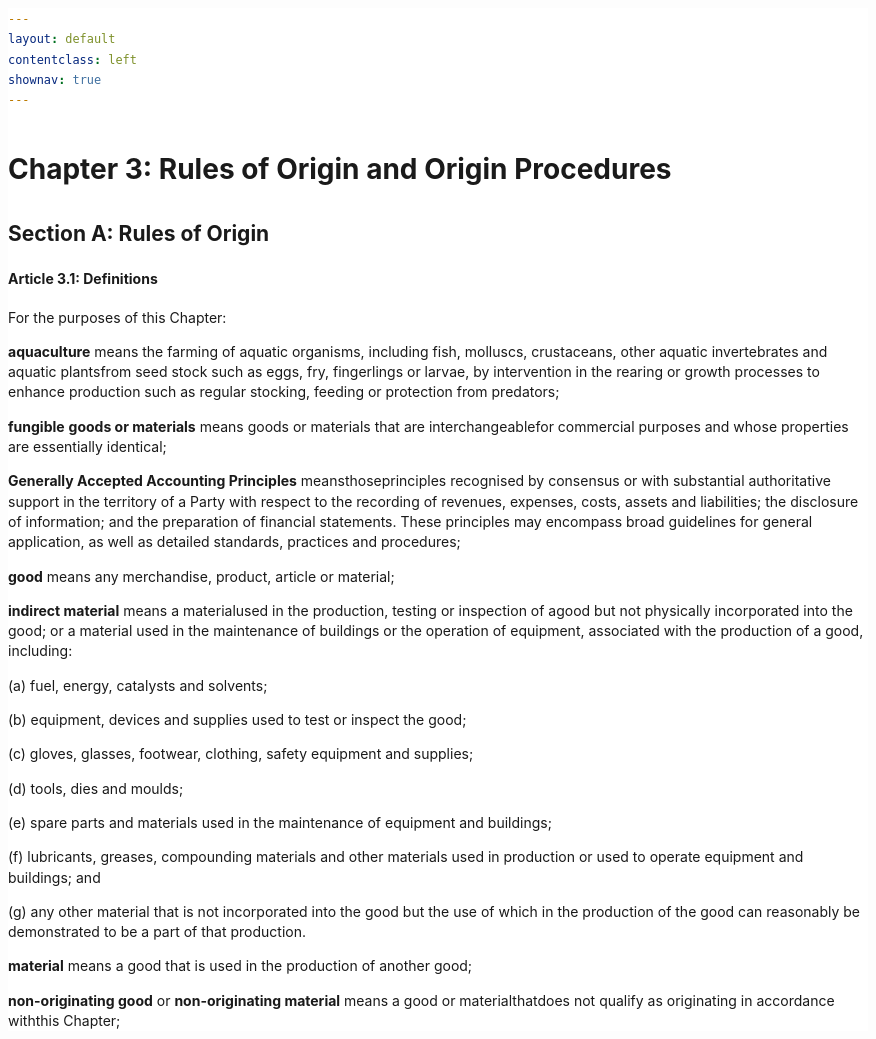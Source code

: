 ```yaml
---
layout: default
contentclass: left
shownav: true
---
```

# Chapter 3: Rules of Origin and Origin Procedures

## Section A: Rules of Origin

#### Article 3.1: Definitions

For the purposes of this Chapter:

**aquaculture** means the farming of aquatic organisms, including fish, molluscs, crustaceans, other aquatic invertebrates and aquatic plantsfrom seed stock such as eggs, fry, fingerlings or larvae, by intervention in the rearing or growth processes to enhance production such as regular stocking, feeding or protection from predators;

**fungible** **goods or materials** means goods or materials that are interchangeablefor commercial purposes and whose properties are essentially identical;

**Generally Accepted Accounting Principles** meansthoseprinciples recognised by consensus or with substantial authoritative support in the territory of a Party with respect to the recording of revenues, expenses, costs, assets and liabilities; the disclosure of information; and the preparation of financial statements. These principles may encompass broad guidelines for general application, as well as detailed standards, practices and procedures;

**good** means any merchandise, product, article or material;

**indirect material** means a materialused in the production, testing or inspection of agood but not physically incorporated into the good; or a material used in the maintenance of buildings or the operation of equipment, associated with the production of a good, including:

(a) fuel, energy, catalysts and solvents;

(b) equipment, devices and supplies used to test or inspect the good;

(c) gloves, glasses, footwear, clothing, safety equipment and supplies;

(d) tools, dies and moulds;

(e) spare parts and materials used in the maintenance of equipment and buildings;

(f) lubricants, greases, compounding materials and other materials used in production or used to operate equipment and buildings; and

(g) any other material that is not incorporated into the good but the use of which in the production of the good can reasonably be demonstrated to be a part of that production.

**material** means a good that is used in the production of another good;

**non-originating good** or **non-originating material** means a good or materialthatdoes not qualify as originating in accordance withthis Chapter;

